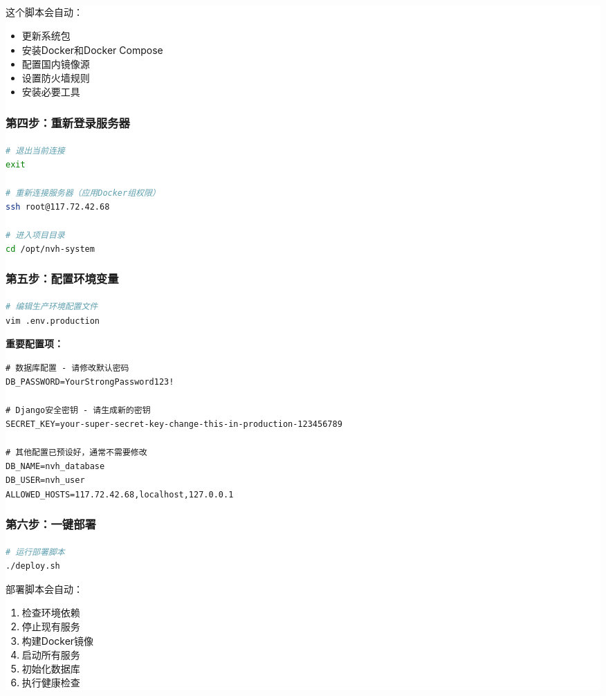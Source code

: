 这个脚本会自动：
- 更新系统包
- 安装Docker和Docker Compose
- 配置国内镜像源
- 设置防火墙规则
- 安装必要工具

### 第四步：重新登录服务器

```bash
# 退出当前连接
exit

# 重新连接服务器（应用Docker组权限）
ssh root@117.72.42.68

# 进入项目目录
cd /opt/nvh-system
```

### 第五步：配置环境变量

```bash
# 编辑生产环境配置文件
vim .env.production
```

**重要配置项：**
```env
# 数据库配置 - 请修改默认密码
DB_PASSWORD=YourStrongPassword123!

# Django安全密钥 - 请生成新的密钥
SECRET_KEY=your-super-secret-key-change-this-in-production-123456789

# 其他配置已预设好，通常不需要修改
DB_NAME=nvh_database
DB_USER=nvh_user
ALLOWED_HOSTS=117.72.42.68,localhost,127.0.0.1
```

### 第六步：一键部署

```bash
# 运行部署脚本
./deploy.sh
```

部署脚本会自动：
1. 检查环境依赖
2. 停止现有服务
3. 构建Docker镜像
4. 启动所有服务
5. 初始化数据库
6. 执行健康检查
